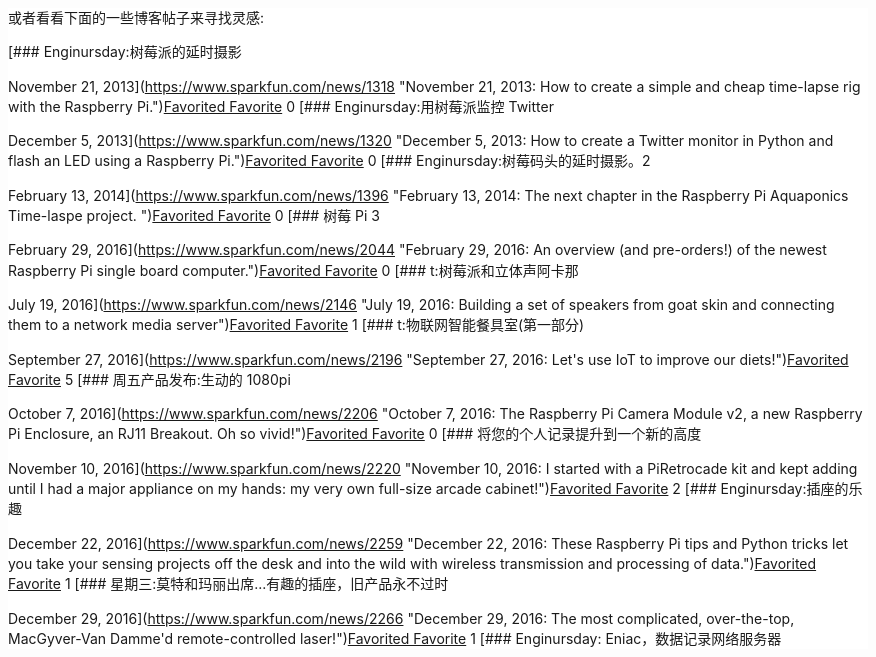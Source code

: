 或者看看下面的一些博客帖子来寻找灵感:

[](https://www.sparkfun.com/news/1318 "November 21, 2013: How to create a simple and cheap time-lapse rig with the Raspberry Pi.") [### Enginursday:树莓派的延时摄影

November 21, 2013](https://www.sparkfun.com/news/1318 "November 21, 2013: How to create a simple and cheap time-lapse rig with the Raspberry Pi.")[Favorited Favorite](# "Add to favorites") 0[](https://www.sparkfun.com/news/1320 "December 5, 2013: How to create a Twitter monitor in Python and flash an LED using a Raspberry Pi.") [### Enginursday:用树莓派监控 Twitter

December 5, 2013](https://www.sparkfun.com/news/1320 "December 5, 2013: How to create a Twitter monitor in Python and flash an LED using a Raspberry Pi.")[Favorited Favorite](# "Add to favorites") 0[](https://www.sparkfun.com/news/1396 "February 13, 2014: The next chapter in the Raspberry Pi Aquaponics Time-laspe project. ") [### Enginursday:树莓码头的延时摄影。2

February 13, 2014](https://www.sparkfun.com/news/1396 "February 13, 2014: The next chapter in the Raspberry Pi Aquaponics Time-laspe project. ")[Favorited Favorite](# "Add to favorites") 0[](https://www.sparkfun.com/news/2044 "February 29, 2016: An overview (and pre-orders!) of the newest Raspberry Pi single board computer.") [### 树莓 Pi 3

February 29, 2016](https://www.sparkfun.com/news/2044 "February 29, 2016: An overview (and pre-orders!) of the newest Raspberry Pi single board computer.")[Favorited Favorite](# "Add to favorites") 0[](https://www.sparkfun.com/news/2146 "July 19, 2016: Building a set of speakers from goat skin and connecting them to a network media server") [### t:树莓派和立体声阿卡那

July 19, 2016](https://www.sparkfun.com/news/2146 "July 19, 2016: Building a set of speakers from goat skin and connecting them to a network media server")[Favorited Favorite](# "Add to favorites") 1[](https://www.sparkfun.com/news/2196 "September 27, 2016: Let's use IoT to improve our diets!") [### t:物联网智能餐具室(第一部分)

September 27, 2016](https://www.sparkfun.com/news/2196 "September 27, 2016: Let's use IoT to improve our diets!")[Favorited Favorite](# "Add to favorites") 5[](https://www.sparkfun.com/news/2206 "October 7, 2016: The Raspberry Pi Camera Module v2, a new Raspberry Pi Enclosure, an RJ11 Breakout. Oh so vivid!") [### 周五产品发布:生动的 1080pi

October 7, 2016](https://www.sparkfun.com/news/2206 "October 7, 2016: The Raspberry Pi Camera Module v2, a new Raspberry Pi Enclosure, an RJ11 Breakout. Oh so vivid!")[Favorited Favorite](# "Add to favorites") 0[](https://www.sparkfun.com/news/2220 "November 10, 2016: I started with a PiRetrocade kit and kept adding until I had a major appliance on my hands: my very own full-size arcade cabinet!") [### 将您的个人记录提升到一个新的高度

November 10, 2016](https://www.sparkfun.com/news/2220 "November 10, 2016: I started with a PiRetrocade kit and kept adding until I had a major appliance on my hands: my very own full-size arcade cabinet!")[Favorited Favorite](# "Add to favorites") 2[](https://www.sparkfun.com/news/2259 "December 22, 2016: These Raspberry Pi tips and Python tricks let you take your sensing projects off the desk and into the wild with wireless transmission and processing of data.") [### Enginursday:插座的乐趣

December 22, 2016](https://www.sparkfun.com/news/2259 "December 22, 2016: These Raspberry Pi tips and Python tricks let you take your sensing projects off the desk and into the wild with wireless transmission and processing of data.")[Favorited Favorite](# "Add to favorites") 1[](https://www.sparkfun.com/news/2266 "December 29, 2016: The most complicated, over-the-top, MacGyver-Van Damme'd remote-controlled laser!") [### 星期三:莫特和玛丽出席...有趣的插座，旧产品永不过时

December 29, 2016](https://www.sparkfun.com/news/2266 "December 29, 2016: The most complicated, over-the-top, MacGyver-Van Damme'd remote-controlled laser!")[Favorited Favorite](# "Add to favorites") 1[](https://www.sparkfun.com/news/2282 "January 26, 2017: A brief overview of the new Raspberry Pi-based data-logging web server from Atlas Scientific ") [### Enginursday: Eniac，数据记录网络服务器
